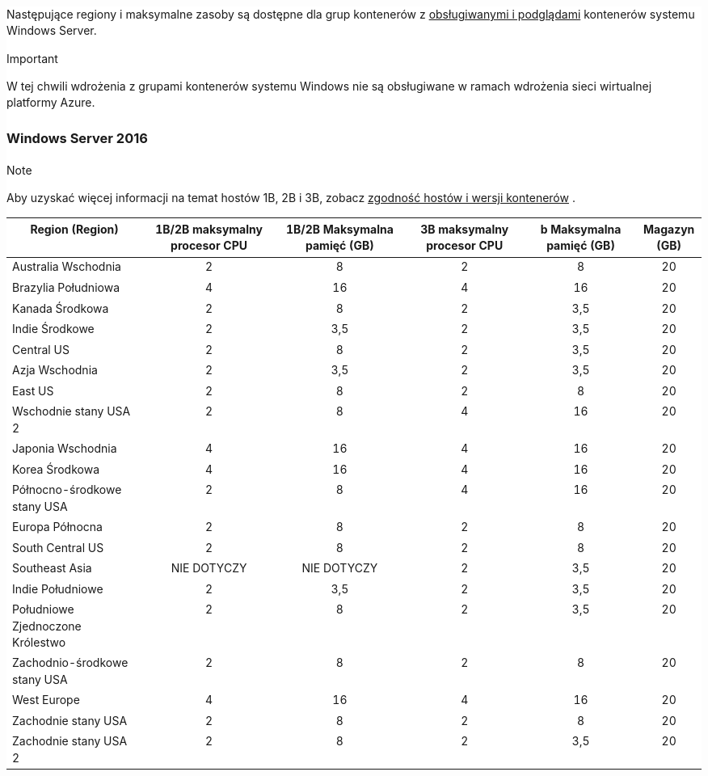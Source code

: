Następujące regiony i maksymalne zasoby są dostępne dla grup kontenerów z [obsługiwanymi i podglądami](container-instances-faq.md#what-windows-base-os-images-are-supported) kontenerów systemu Windows Server.

> [!IMPORTANT]
> W tej chwili wdrożenia z grupami kontenerów systemu Windows nie są obsługiwane w ramach wdrożenia sieci wirtualnej platformy Azure.

###  <a name="windows-server-2016"></a>Windows Server 2016

> [!NOTE]
> Aby uzyskać więcej informacji na temat hostów 1B, 2B i 3B, zobacz [zgodność hostów i wersji kontenerów](/virtualization/windowscontainers/deploy-containers/update-containers#host-and-container-version-compatibility) .

| Region (Region) | 1B/2B maksymalny procesor CPU | 1B/2B Maksymalna pamięć (GB) |3B maksymalny procesor CPU | b Maksymalna pamięć (GB) | Magazyn (GB) |
| -------- | :---: | :---: | :----: | :-----: | :-------: |
| Australia Wschodnia | 2 | 8 | 2 | 8 | 20 |
| Brazylia Południowa | 4 | 16 | 4 | 16 | 20 |
| Kanada Środkowa | 2 | 8 | 2 | 3,5 | 20 |
| Indie Środkowe | 2 | 3,5 | 2 | 3,5 | 20 |
| Central US | 2 | 8 | 2 | 3,5 | 20 |
| Azja Wschodnia | 2 | 3,5 | 2 | 3,5 | 20 |
| East US | 2 | 8 | 2 | 8 | 20 |
| Wschodnie stany USA 2 | 2 | 8 | 4 | 16 | 20 |
| Japonia Wschodnia | 4 | 16 | 4 | 16 | 20 |
| Korea Środkowa | 4 | 16 | 4 | 16 | 20 |
| Północno-środkowe stany USA | 2 | 8 | 4 | 16 | 20 |
| Europa Północna | 2 | 8 | 2 | 8 | 20 |
| South Central US | 2 | 8 | 2 | 8 | 20 |
| Southeast Asia | NIE DOTYCZY | NIE DOTYCZY | 2 | 3,5 | 20 |
| Indie Południowe | 2 | 3,5 | 2 | 3,5 | 20 |
| Południowe Zjednoczone Królestwo | 2 | 8 | 2 | 3,5 | 20 |
| Zachodnio-środkowe stany USA | 2 | 8 | 2 | 8 | 20 |
| West Europe | 4 | 16 | 4 | 16 | 20 |
| Zachodnie stany USA | 2 | 8 | 2 | 8 | 20 |
| Zachodnie stany USA 2 | 2 | 8 | 2 | 3,5 | 20 |



[azure-support]: https://ms.portal.azure.com/#blade/Microsoft_Azure_Support/HelpAndSupportBlade/newsupportrequest